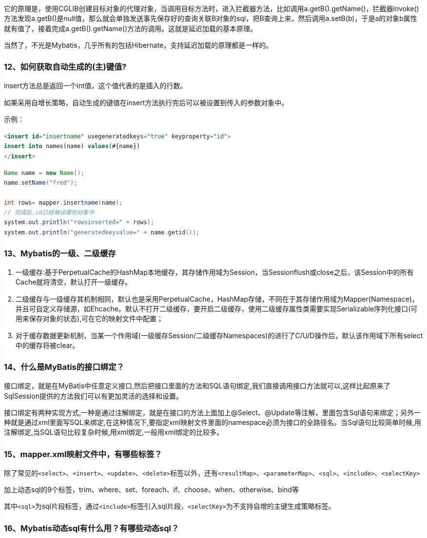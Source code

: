 它的原理是，使用CGLIB创建目标对象的代理对象，当调用目标方法时，进入拦截器方法，比如调用a.getB().getName()，拦截器invoke()方法发现a.getB()是null值，那么就会单独发送事先保存好的查询关联B对象的sql，把B查询上来，然后调用a.setB(b)，于是a的对象b属性就有值了，接着完成a.getB().getName()方法的调用。这就是延迟加载的基本原理。

当然了，不光是Mybatis，几乎所有的包括Hibernate，支持延迟加载的原理都是一样的。

### 12、如何获取自动生成的(主)键值?

insert方法总是返回一个int值，这个值代表的是插入的行数。

如果采用自增长策略，自动生成的键值在insert方法执行完后可以被设置到传入的参数对象中。

示例：
~~~sql
<insert id="insertname" usegeneratedkeys="true" keyproperty="id">
insert into names(name) values(#{name})
</insert>
~~~

~~~java
Name name = new Name();
name.setName("fred");

int rows= mapper.insertname(name);
// 完成后,id已经被设置到对象中
system.out.println("rowsinserted=" + rows);
system.out.println("generatedkeyvalue=" + name.getid());
~~~

### 13、Mybatis的一级、二级缓存

1. 一级缓存:基于PerpetualCache的HashMap本地缓存，其存储作用域为Session，当Sessionflush或close之后，该Session中的所有Cache就将清空，默认打开一级缓存。

2. 二级缓存与一级缓存其机制相同，默认也是采用PerpetualCache，HashMap存储，不同在于其存储作用域为Mapper(Namespace)，并且可自定义存储源，如Ehcache。默认不打开二级缓存，要开启二级缓存，使用二级缓存属性类需要实现Serializable序列化接口(可用来保存对象的状态),可在它的映射文件中配置<cache/>；

3. 对于缓存数据更新机制，当某一个作用域(一级缓存Session/二级缓存Namespaces)的进行了C/U/D操作后，默认该作用域下所有select中的缓存将被clear。

### 14、什么是MyBatis的接口绑定？

接口绑定，就是在MyBatis中任意定义接口,然后把接口里面的方法和SQL语句绑定,我们直接调用接口方法就可以,这样比起原来了SqlSession提供的方法我们可以有更加灵活的选择和设置。

接口绑定有两种实现方式,一种是通过注解绑定，就是在接口的方法上面加上@Select、@Update等注解，里面包含Sql语句来绑定；另外一种就是通过xml里面写SQL来绑定,在这种情况下,要指定xml映射文件里面的namespace必须为接口的全路径名。当Sql语句比较简单时候,用注解绑定,当SQL语句比较复杂时候,用xml绑定,一般用xml绑定的比较多。

### 15、mapper.xml映射文件中，有哪些标签？

除了常见的`<select>`、`<insert>`、`<update>`、`<delete>`标签以外，还有`<resultMap>`、`<parameterMap>`、`<sql>`、`<include>`、`<selectKey>`

加上动态sql的9个标签，trim、where、set、foreach、if、choose、when、otherwise、bind等

其中`<sql>`为sql片段标签，通过`<include>`标签引入sql片段，`<selectKey>`为不支持自增的主键生成策略标签。

### 16、Mybatis动态sql有什么用？有哪些动态sql？


